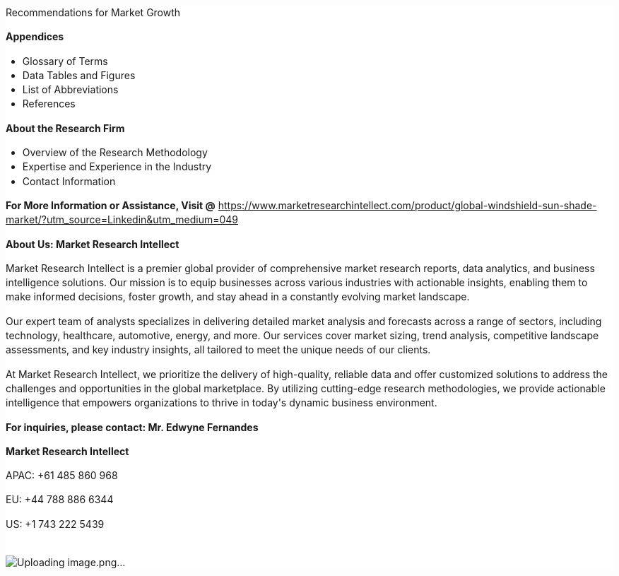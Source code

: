 Recommendations for Market Growth</li></ul><p><strong>Appendices</strong></p><ul><li>Glossary of Terms</li><li>Data Tables and Figures</li><li>List of Abbreviations</li><li>References</li></ul><p><strong>About the Research Firm</strong></p><ul><li>Overview of the Research Methodology</li><li>Expertise and Experience in the Industry</li><li>Contact Information</li></ul></div><div class="article-main__content" data-test-id="publishing-text-block"><p><span class="font-[700]"><strong>For More Information or Assistance, Visit @</strong>&nbsp;<a href="https://www.marketresearchintellect.com/product/global-windshield-sun-shade-market/?utm_source=Linkedin&utm_medium=049">https://www.marketresearchintellect.com/product/global-windshield-sun-shade-market/?utm_source=Linkedin&utm_medium=049</a></span></p><p><strong>About Us: Market Research Intellect</strong></p><p>Market Research Intellect is a premier global provider of comprehensive market research reports, data analytics, and business intelligence solutions. Our mission is to equip businesses across various industries with actionable insights, enabling them to make informed decisions, foster growth, and stay ahead in a constantly evolving market landscape.</p><p>Our expert team of analysts specializes in delivering detailed market analysis and forecasts across a range of sectors, including technology, healthcare, automotive, energy, and more. Our services cover market sizing, trend analysis, competitive landscape assessments, and key industry insights, all tailored to meet the unique needs of our clients.</p><p>At Market Research Intellect, we prioritize the delivery of high-quality, reliable data and offer customized solutions to address the challenges and opportunities in the global marketplace. By utilizing cutting-edge research methodologies, we provide actionable intelligence that empowers organizations to thrive in today's dynamic business environment.</p><p><strong>For inquiries, please contact: Mr. Edwyne Fernandes</strong></p><p><strong>Market Research Intellect</strong></p><p>APAC: +61 485 860 968</p><p>EU: +44 788 886 6344</p><p>US: +1 743 222 5439</p></div><div class="article-main__content" data-test-id="publishing-text-block">&nbsp;</div>
![Uploading image.png…]()
